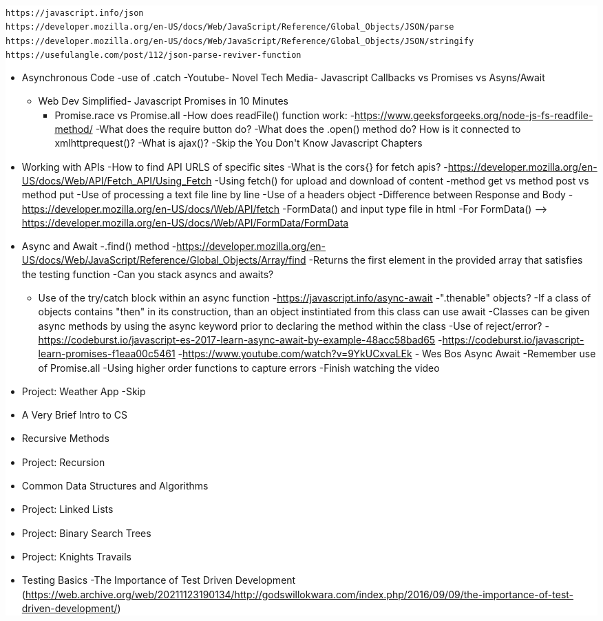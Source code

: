     https://javascript.info/json
    https://developer.mozilla.org/en-US/docs/Web/JavaScript/Reference/Global_Objects/JSON/parse
    https://developer.mozilla.org/en-US/docs/Web/JavaScript/Reference/Global_Objects/JSON/stringify
    https://usefulangle.com/post/112/json-parse-reviver-function
- Asynchronous Code
    -use of .catch
    -Youtube- Novel Tech Media- Javascript Callbacks vs Promises vs Asyns/Await
    - Web Dev Simplified- Javascript Promises in 10 Minutes
        - Promise.race vs Promise.all
    -How does readFile() function work:
        -https://www.geeksforgeeks.org/node-js-fs-readfile-method/
        -What does the require button do?
        -What does the .open() method do? How is it connected to xmlhttprequest()?
        -What is ajax()?
        -Skip the You Don't Know Javascript Chapters
- Working with APIs
    -How to find API URLS of specific sites
    -What is the cors{} for fetch apis?
    -https://developer.mozilla.org/en-US/docs/Web/API/Fetch_API/Using_Fetch
        -Using fetch() for upload and download of content
        -method get vs method post vs method put
        -Use of processing a text file line by line
        -Use of a headers object
        -Difference between Response and Body
        -https://developer.mozilla.org/en-US/docs/Web/API/fetch
        -FormData() and input type file in html
            -For FormData() --> https://developer.mozilla.org/en-US/docs/Web/API/FormData/FormData
- Async and Await
    -.find() method
        -https://developer.mozilla.org/en-US/docs/Web/JavaScript/Reference/Global_Objects/Array/find
        -Returns the first element in the provided array that satisfies the testing function
    -Can you stack asyncs and awaits?
    - Use of the try/catch block within an async function
    -https://javascript.info/async-await
        -".thenable" objects?
            -If a class of objects contains "then" in its construction, than an object instintiated from this class can use await
        -Classes can be given async methods by using the async keyword prior to declaring the method within the class
        -Use of reject/error?
    -https://codeburst.io/javascript-es-2017-learn-async-await-by-example-48acc58bad65
        -https://codeburst.io/javascript-learn-promises-f1eaa00c5461
    -https://www.youtube.com/watch?v=9YkUCxvaLEk - Wes Bos Async Await
        -Remember use of Promise.all
        -Using higher order functions to capture errors
        -Finish watching the video

- Project: Weather App
    -Skip
- A Very Brief Intro to CS
- Recursive Methods
- Project: Recursion
- Common Data Structures and Algorithms
- Project: Linked Lists
- Project: Binary Search Trees
- Project: Knights Travails
- Testing Basics
    -The Importance of Test Driven Development (https://web.archive.org/web/20211123190134/http://godswillokwara.com/index.php/2016/09/09/the-importance-of-test-driven-development/)
